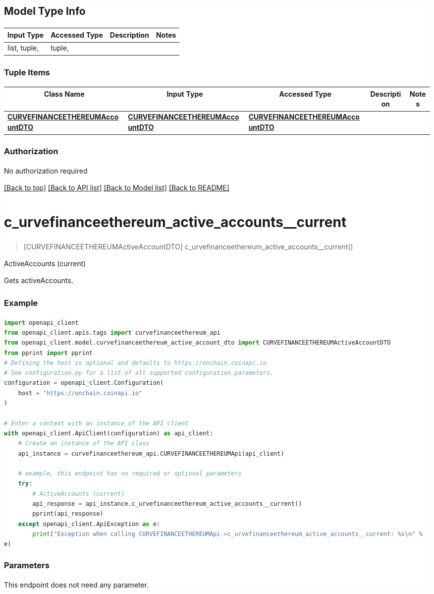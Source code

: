 ## Model Type Info
Input Type | Accessed Type | Description | Notes
------------ | ------------- | ------------- | -------------
list, tuple,  | tuple,  |  | 

### Tuple Items
Class Name | Input Type | Accessed Type | Description | Notes
------------- | ------------- | ------------- | ------------- | -------------
[**CURVEFINANCEETHEREUMAccountDTO**]({{complexTypePrefix}}CURVEFINANCEETHEREUMAccountDTO.md) | [**CURVEFINANCEETHEREUMAccountDTO**]({{complexTypePrefix}}CURVEFINANCEETHEREUMAccountDTO.md) | [**CURVEFINANCEETHEREUMAccountDTO**]({{complexTypePrefix}}CURVEFINANCEETHEREUMAccountDTO.md) |  | 

### Authorization

No authorization required

[[Back to top]](#__pageTop) [[Back to API list]](../../../README.md#documentation-for-api-endpoints) [[Back to Model list]](../../../README.md#documentation-for-models) [[Back to README]](../../../README.md)

# **c_urvefinanceethereum_active_accounts__current**
<a id="c_urvefinanceethereum_active_accounts__current"></a>
> [CURVEFINANCEETHEREUMActiveAccountDTO] c_urvefinanceethereum_active_accounts__current()

ActiveAccounts (current)

Gets activeAccounts.

### Example

```python
import openapi_client
from openapi_client.apis.tags import curvefinanceethereum_api
from openapi_client.model.curvefinanceethereum_active_account_dto import CURVEFINANCEETHEREUMActiveAccountDTO
from pprint import pprint
# Defining the host is optional and defaults to https://onchain.coinapi.io
# See configuration.py for a list of all supported configuration parameters.
configuration = openapi_client.Configuration(
    host = "https://onchain.coinapi.io"
)

# Enter a context with an instance of the API client
with openapi_client.ApiClient(configuration) as api_client:
    # Create an instance of the API class
    api_instance = curvefinanceethereum_api.CURVEFINANCEETHEREUMApi(api_client)

    # example, this endpoint has no required or optional parameters
    try:
        # ActiveAccounts (current)
        api_response = api_instance.c_urvefinanceethereum_active_accounts__current()
        pprint(api_response)
    except openapi_client.ApiException as e:
        print("Exception when calling CURVEFINANCEETHEREUMApi->c_urvefinanceethereum_active_accounts__current: %s\n" % e)
```
### Parameters
This endpoint does not need any parameter.
